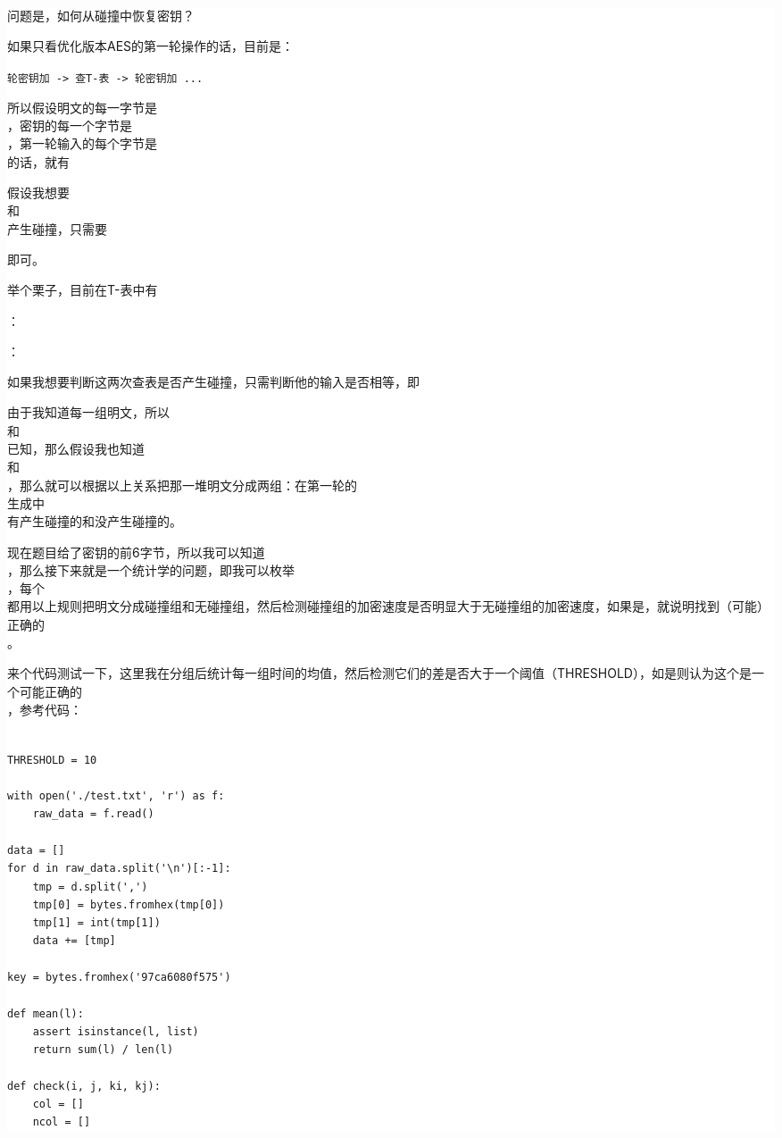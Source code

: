 问题是，如何从碰撞中恢复密钥？  
  
如果只看优化版本AES的第一轮操作的话，目前是：  
```
轮密钥加 -> 查T-表 -> 轮密钥加 ...

```  
  
所以假设明文的每一字节是  
，密钥的每一个字节是  
，第一轮输入的每个字节是  
的话，就有  
  
  
假设我想要  
和  
产生碰撞，只需要  
  
  
即可。  
  
举个栗子，目前在T-表中有  
  
：  
  
：  
  
如果我想要判断这两次查表是否产生碰撞，只需判断他的输入是否相等，即  
  
  
由于我知道每一组明文，所以  
和  
已知，那么假设我也知道  
和  
，那么就可以根据以上关系把那一堆明文分成两组：在第一轮的  
生成中  
有产生碰撞的和没产生碰撞的。  
  
现在题目给了密钥的前6字节，所以我可以知道  
，那么接下来就是一个统计学的问题，即我可以枚举  
，每个  
都用以上规则把明文分成碰撞组和无碰撞组，然后检测碰撞组的加密速度是否明显大于无碰撞组的加密速度，如果是，就说明找到（可能）正确的  
。  
  
来个代码测试一下，这里我在分组后统计每一组时间的均值，然后检测它们的差是否大于一个阈值（THRESHOLD），如是则认为这个是一个可能正确的  
，参考代码：  
```

THRESHOLD = 10

with open('./test.txt', 'r') as f:
    raw_data = f.read()

data = []
for d in raw_data.split('\n')[:-1]:
    tmp = d.split(',')
    tmp[0] = bytes.fromhex(tmp[0])
    tmp[1] = int(tmp[1])
    data += [tmp]

key = bytes.fromhex('97ca6080f575')

def mean(l):
    assert isinstance(l, list)
    return sum(l) / len(l)

def check(i, j, ki, kj):
    col = []
    ncol = []

```